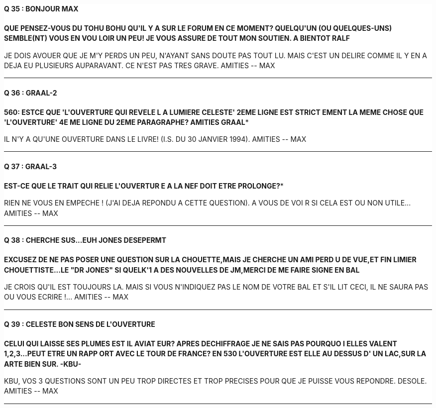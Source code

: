 #### Q 35 : BONJOUR MAX

**QUE PENSEZ-VOUS DU TOHU BOHU QU'IL Y A SUR LE FORUM EN
 CE MOMENT? QUELQU'UN (OU QUELQUES-UNS) SEMBLE(NT) VOUS EN VOU LOIR UN
PEU! JE VOUS ASSURE DE TOUT MON SOUTIEN. A BIENTOT RALF**

JE DOIS AVOUER QUE JE M'Y PERDS UN PEU, N'AYANT SANS
DOUTE PAS TOUT LU. MAIS  C'EST UN DELIRE COMME IL Y EN A DEJA EU
PLUSIEURS AUPARAVANT. CE N'EST PAS TRES GRAVE. AMITIES -- MAX

---

#### Q 36 : GRAAL-2

**560: ESTCE QUE 'L'OUVERTURE QUI REVELE L A LUMIERE
CELESTE' 2EME LIGNE EST STRICT EMENT LA MEME CHOSE QUE 'L'OUVERTURE' 4E
ME LIGNE DU 2EME PARAGRAPHE? AMITIES GRAAL***

IL N'Y A QU'UNE OUVERTURE DANS LE LIVRE! (I.S. DU 30 JANVIER 1994). AMITIES -- MAX

---

#### Q 37 : GRAAL-3

**EST-CE QUE LE TRAIT QUI RELIE L'OUVERTUR E A LA NEF DOIT ETRE PROLONGE?***

RIEN NE VOUS EN EMPECHE ! (J'AI DEJA REPONDU A CETTE QUESTION). A VOUS DE VOI R SI CELA EST OU NON UTILE... AMITIES -- MAX

---

#### Q 38 : CHERCHE SUS...EUH JONES DESEPERMT

**EXCUSEZ DE NE PAS POSER UNE QUESTION SUR  LA
CHOUETTE,MAIS JE CHERCHE UN AMI PERD U DE VUE,ET FIN LIMIER
CHOUETTISTE...LE  "DR JONES" SI QUELK'1 A DES NOUVELLES DE  JM,MERCI DE
ME FAIRE SIGNE EN BAL**

JE CROIS QU'IL EST TOUJOURS LA. MAIS SI VOUS
N'INDIQUEZ PAS LE NOM DE VOTRE BAL ET S'IL LIT CECI, IL NE SAURA PAS OU
VOUS ECRIRE !... AMITIES -- MAX

---

#### Q 39 : CELESTE BON SENS DE L'OUVERTURE

**CELUI QUI LAISSE SES PLUMES EST IL AVIAT EUR?
                            APRES DECHIFFRAGE JE NE SAIS PAS POURQUO I
ELLES VALENT 1,2,3...PEUT ETRE UN RAPP ORT AVEC LE TOUR DE FRANCE?
        EN 530 L'OUVERTURE EST ELLE AU DESSUS D' UN LAC,SUR LA ARTE BIEN
 SUR.                                          -KBU-**

KBU, VOS 3 QUESTIONS SONT UN PEU TROP DIRECTES ET TROP PRECISES POUR QUE JE PUISSE VOUS REPONDRE. DESOLE. AMITIES -- MAX

---
